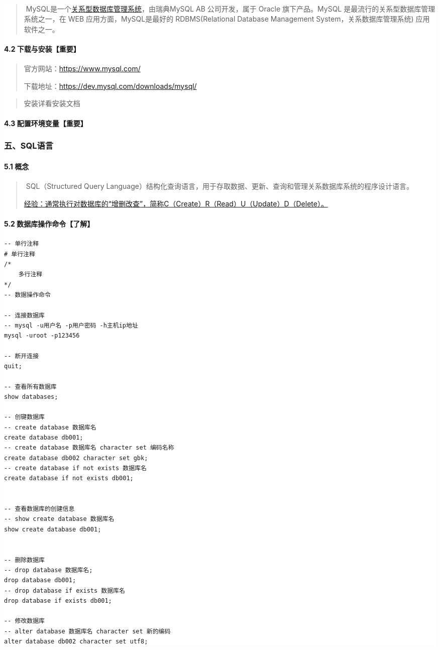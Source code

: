 > ​	MySQL是一个[关系型数据库管理系统]()，由瑞典MySQL AB 公司开发，属于 Oracle 旗下产品。MySQL 是最流行的关系型数据库管理系统之一，在 WEB 应用方面，MySQL是最好的 RDBMS(Relational Database Management System，关系数据库管理系统) 应用软件之一。

#### 4.2 下载与安装【重要】

> 官方网站：https://www.mysql.com/
>
> 下载地址：https://dev.mysql.com/downloads/mysql/

> 安装详看安装文档

#### 4.3 配置环境变量【重要】



### 五、SQL语言

#### 5.1 概念

> ​	SQL（Structured Query Language）结构化查询语言，用于存取数据、更新、查询和管理关系数据库系统的程序设计语言。
>
> [经验：通常执行对数据库的“增删改查”，简称C（Create）R（Read）U（Update）D（Delete）。]()

#### 5.2 数据库操作命令【了解】

```mysql
-- 单行注释
# 单行注释
/*
	多行注释
*/
-- 数据操作命令

-- 连接数据库
-- mysql -u用户名 -p用户密码 -h主机ip地址
mysql -uroot -p123456

-- 断开连接
quit;

-- 查看所有数据库
show databases;

-- 创键数据库
-- create database 数据库名
create database db001;
-- create database 数据库名 character set 编码名称
create database db002 character set gbk;
-- create database if not exists 数据库名
create database if not exists db001;


-- 查看数据库的创建信息
-- show create database 数据库名
show create database db001;


-- 删除数据库
-- drop database 数据库名;
drop database db001;
-- drop database if exists 数据库名
drop database if exists db001;

-- 修改数据库
-- alter database 数据库名 character set 新的编码
alter database db002 character set utf8; 
```